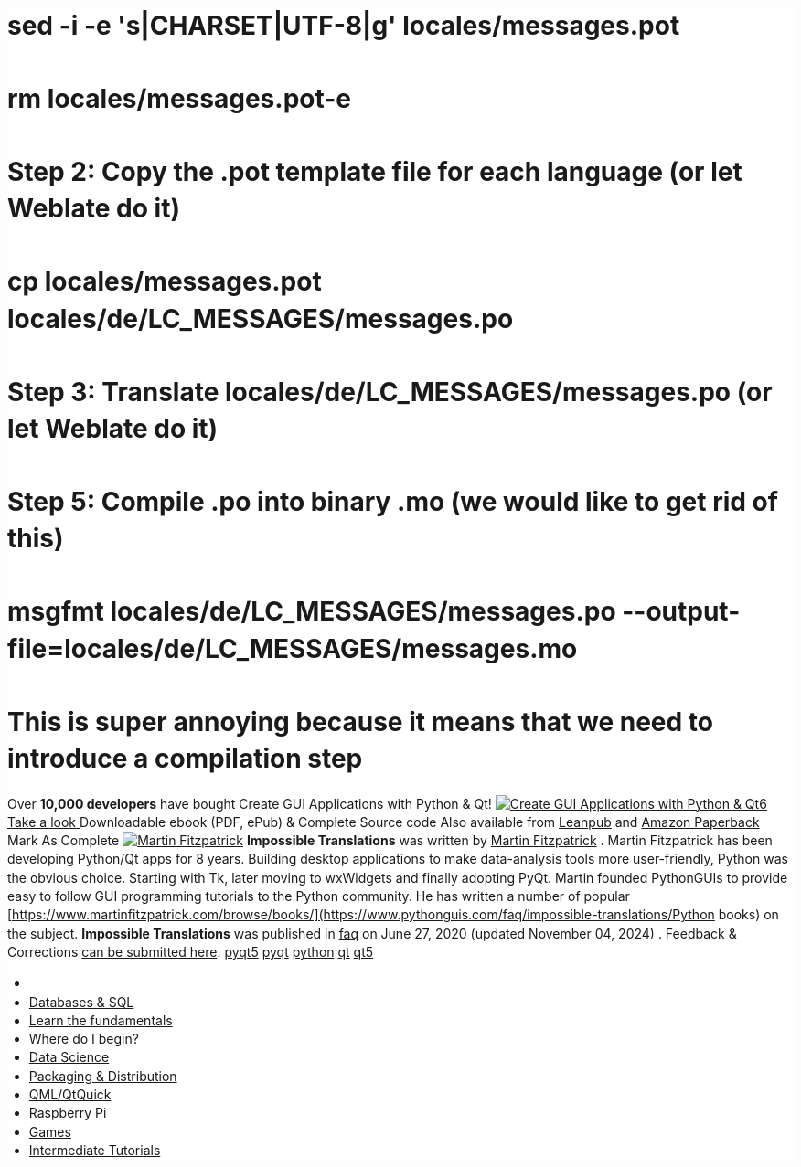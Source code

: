 # sed -i -e 's|CHARSET|UTF-8|g' locales/messages.pot
# rm locales/messages.pot-e
# Step 2: Copy the .pot template file for each language (or let Weblate do it)
# cp locales/messages.pot locales/de/LC_MESSAGES/messages.po
# Step 3: Translate locales/de/LC_MESSAGES/messages.po (or let Weblate do it)
# Step 5: Compile .po into binary .mo (we would like to get rid of this)
# msgfmt locales/de/LC_MESSAGES/messages.po --output-file=locales/de/LC_MESSAGES/messages.mo
# This is super annoying because it means that we need to introduce a compilation step

```

```
Over **10,000 developers** have bought Create GUI Applications with Python & Qt!
[![Create GUI Applications with Python & Qt6](https://www.pythonguis.com/static/theme/images/products/pyqt6-book.png)](https://www.pythonguis.com/pyqt6-book/)
[Take a look ](https://www.pythonguis.com/pyqt6-book/)
Downloadable ebook (PDF, ePub) & Complete Source code
Also available from [Leanpub](https://www.leanpub.com/pyqt6-book/) and [Amazon Paperback](https://www.amazon.com/dp/B0B1CK5ZZ1/)
Mark As Complete 
[![Martin Fitzpatrick](https://www.pythonguis.com/static/theme/images/authors/martin-fitzpatrick.jpg)](https://www.pythonguis.com/authors/martin-fitzpatrick/)
**Impossible Translations** was written by [Martin Fitzpatrick](https://www.pythonguis.com/authors/martin-fitzpatrick/) . 
Martin Fitzpatrick has been developing Python/Qt apps for 8 years. Building desktop applications to make data-analysis tools more user-friendly, Python was the obvious choice. Starting with Tk, later moving to wxWidgets and finally adopting PyQt. Martin founded PythonGUIs to provide easy to follow GUI programming tutorials to the Python community. He has written a number of popular [https://www.martinfitzpatrick.com/browse/books/](https://www.pythonguis.com/faq/impossible-translations/Python books) on the subject. 
**Impossible Translations** was published in [faq](https://www.pythonguis.com/faq/) on June 27, 2020 (updated November 04, 2024) . Feedback & Corrections [can be submitted here](https://tally.so/r/wbvxNE). 
[ pyqt5](https://www.pythonguis.com/topics/pyqt5/) [pyqt](https://www.pythonguis.com/topics/pyqt/) [python](https://www.pythonguis.com/topics/python/) [qt](https://www.pythonguis.com/topics/qt/) [qt5](https://www.pythonguis.com/topics/qt5/)
  * [](https://www.pythonguis.com/ "Python GUIs")
  * [Databases & SQL](https://www.pythonguis.com/topics/databases/)
  * [Learn the fundamentals](https://www.pythonguis.com/topics/foundation/)
  * [Where do I begin?](https://www.pythonguis.com/topics/getting-started/)
  * [Data Science](https://www.pythonguis.com/topics/data-science/)
  * [Packaging & Distribution](https://www.pythonguis.com/topics/packaging/)
  * [QML/QtQuick](https://www.pythonguis.com/topics/qml/)
  * [Raspberry Pi](https://www.pythonguis.com/topics/raspberry-pi/)
  * [Games](https://www.pythonguis.com/topics/games/)
  * [Intermediate Tutorials](https://www.pythonguis.com/topics/intermediate/)